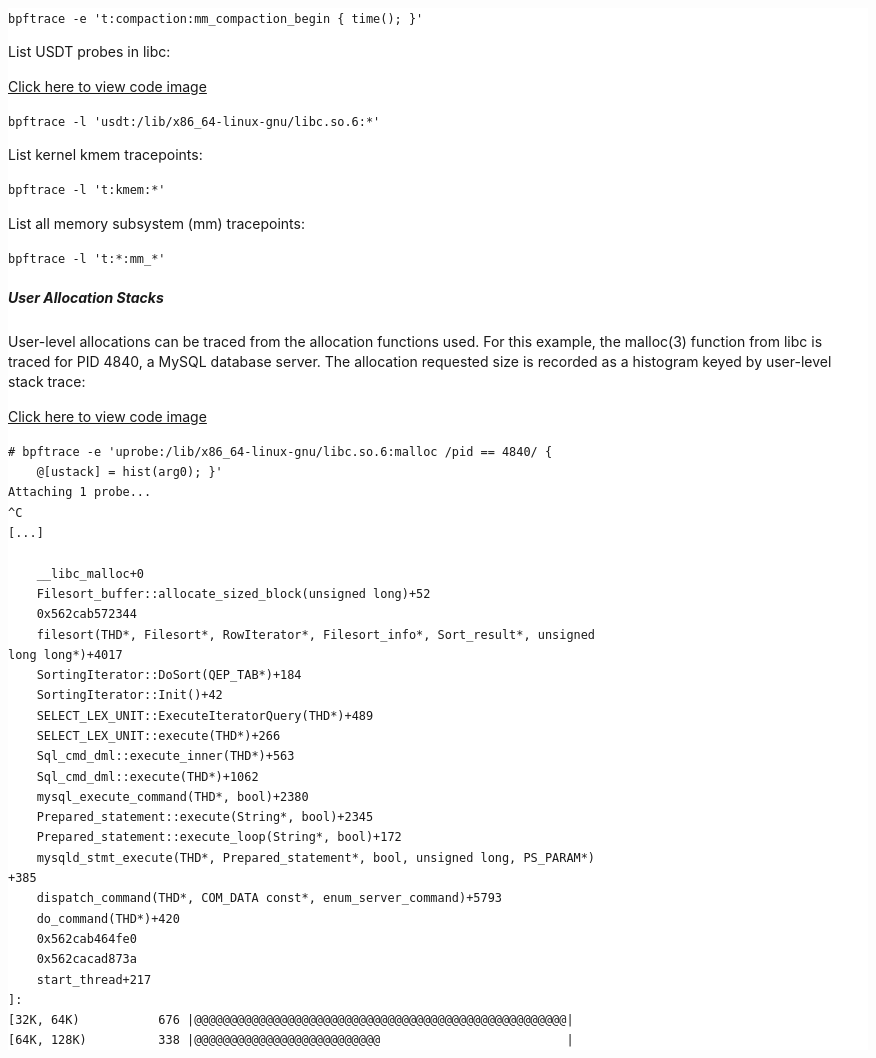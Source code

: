 ```
bpftrace -e 't:compaction:mm_compaction_begin { time(); }'
```

List USDT probes in libc:

[Click here to view code image](ch07_images.md)

```
bpftrace -l 'usdt:/lib/x86_64-linux-gnu/libc.so.6:*'
```

List kernel kmem tracepoints:

```
bpftrace -l 't:kmem:*'
```

List all memory subsystem (mm) tracepoints:

```
bpftrace -l 't:*:mm_*'
```

##### User Allocation Stacks

User-level allocations can be traced from the allocation functions used. For this example, the malloc(3) function from libc is traced for PID 4840, a MySQL database server. The allocation requested size is recorded as a histogram keyed by user-level stack trace:

[Click here to view code image](ch07_images.md)

```
# bpftrace -e 'uprobe:/lib/x86_64-linux-gnu/libc.so.6:malloc /pid == 4840/ {
    @[ustack] = hist(arg0); }'
Attaching 1 probe...
^C
[...]

    __libc_malloc+0
    Filesort_buffer::allocate_sized_block(unsigned long)+52
    0x562cab572344
    filesort(THD*, Filesort*, RowIterator*, Filesort_info*, Sort_result*, unsigned
long long*)+4017
    SortingIterator::DoSort(QEP_TAB*)+184
    SortingIterator::Init()+42
    SELECT_LEX_UNIT::ExecuteIteratorQuery(THD*)+489
    SELECT_LEX_UNIT::execute(THD*)+266
    Sql_cmd_dml::execute_inner(THD*)+563
    Sql_cmd_dml::execute(THD*)+1062
    mysql_execute_command(THD*, bool)+2380
    Prepared_statement::execute(String*, bool)+2345
    Prepared_statement::execute_loop(String*, bool)+172
    mysqld_stmt_execute(THD*, Prepared_statement*, bool, unsigned long, PS_PARAM*)
+385
    dispatch_command(THD*, COM_DATA const*, enum_server_command)+5793
    do_command(THD*)+420
    0x562cab464fe0
    0x562cacad873a
    start_thread+217
]:
[32K, 64K)           676 |@@@@@@@@@@@@@@@@@@@@@@@@@@@@@@@@@@@@@@@@@@@@@@@@@@@@|
[64K, 128K)          338 |@@@@@@@@@@@@@@@@@@@@@@@@@@                          |
```
